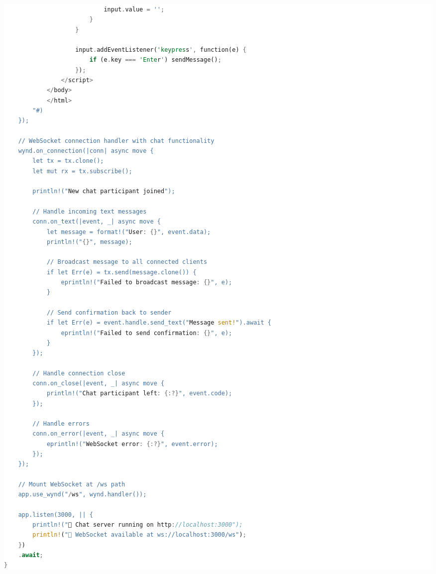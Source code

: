 ```rust
                            input.value = '';
                        }
                    }

                    input.addEventListener('keypress', function(e) {
                        if (e.key === 'Enter') sendMessage();
                    });
                </script>
            </body>
            </html>
        "#)
    });

    // WebSocket connection handler with chat functionality
    wynd.on_connection(|conn| async move {
        let tx = tx.clone();
        let mut rx = tx.subscribe();

        println!("New chat participant joined");

        // Handle incoming text messages
        conn.on_text(|event, _| async move {
            let message = format!("User: {}", event.data);
            println!("{}", message);

            // Broadcast message to all connected clients
            if let Err(e) = tx.send(message.clone()) {
                eprintln!("Failed to broadcast message: {}", e);
            }

            // Send confirmation back to sender
            if let Err(e) = event.handle.send_text("Message sent!").await {
                eprintln!("Failed to send confirmation: {}", e);
            }
        });

        // Handle connection close
        conn.on_close(|event, _| async move {
            println!("Chat participant left: {:?}", event.code);
        });

        // Handle errors
        conn.on_error(|event, _| async move {
            eprintln!("WebSocket error: {:?}", event.error);
        });
    });

    // Mount WebSocket at /ws path
    app.use_wynd("/ws", wynd.handler());

    app.listen(3000, || {
        println!("🚀 Chat server running on http://localhost:3000");
        println!("🔌 WebSocket available at ws://localhost:3000/ws");
    })
    .await;
}
```
